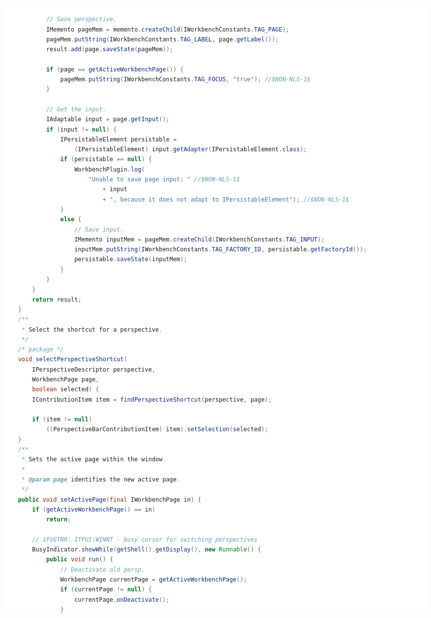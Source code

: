```java

			// Save perspective.
			IMemento pageMem = memento.createChild(IWorkbenchConstants.TAG_PAGE);
			pageMem.putString(IWorkbenchConstants.TAG_LABEL, page.getLabel());
			result.add(page.saveState(pageMem));
			
			if (page == getActiveWorkbenchPage()) {
				pageMem.putString(IWorkbenchConstants.TAG_FOCUS, "true"); //$NON-NLS-1$
			}

			// Get the input.
			IAdaptable input = page.getInput();
			if (input != null) {
				IPersistableElement persistable =
					(IPersistableElement) input.getAdapter(IPersistableElement.class);
				if (persistable == null) {
					WorkbenchPlugin.log(
						"Unable to save page input: " //$NON-NLS-1$
							+ input
							+ ", because it does not adapt to IPersistableElement"); //$NON-NLS-1$
				}
				else {
					// Save input.	
					IMemento inputMem = pageMem.createChild(IWorkbenchConstants.TAG_INPUT);
					inputMem.putString(IWorkbenchConstants.TAG_FACTORY_ID, persistable.getFactoryId());
					persistable.saveState(inputMem);
				}
			}
		}
		return result;
	}
	/**
	 * Select the shortcut for a perspective.
	 */
	/* package */
	void selectPerspectiveShortcut(
		IPerspectiveDescriptor perspective,
		WorkbenchPage page,
		boolean selected) {
		IContributionItem item = findPerspectiveShortcut(perspective, page);
		
		if (item != null)
			((PerspectiveBarContributionItem) item).setSelection(selected);
	}
	/**
	 * Sets the active page within the window.
	 *
	 * @param page identifies the new active page.
	 */
	public void setActivePage(final IWorkbenchPage in) {
		if (getActiveWorkbenchPage() == in)
			return;

		// 1FVGTNR: ITPUI:WINNT - busy cursor for switching perspectives
		BusyIndicator.showWhile(getShell().getDisplay(), new Runnable() {
			public void run() {
				// Deactivate old persp.
				WorkbenchPage currentPage = getActiveWorkbenchPage();
				if (currentPage != null) {
					currentPage.onDeactivate();
				}

```